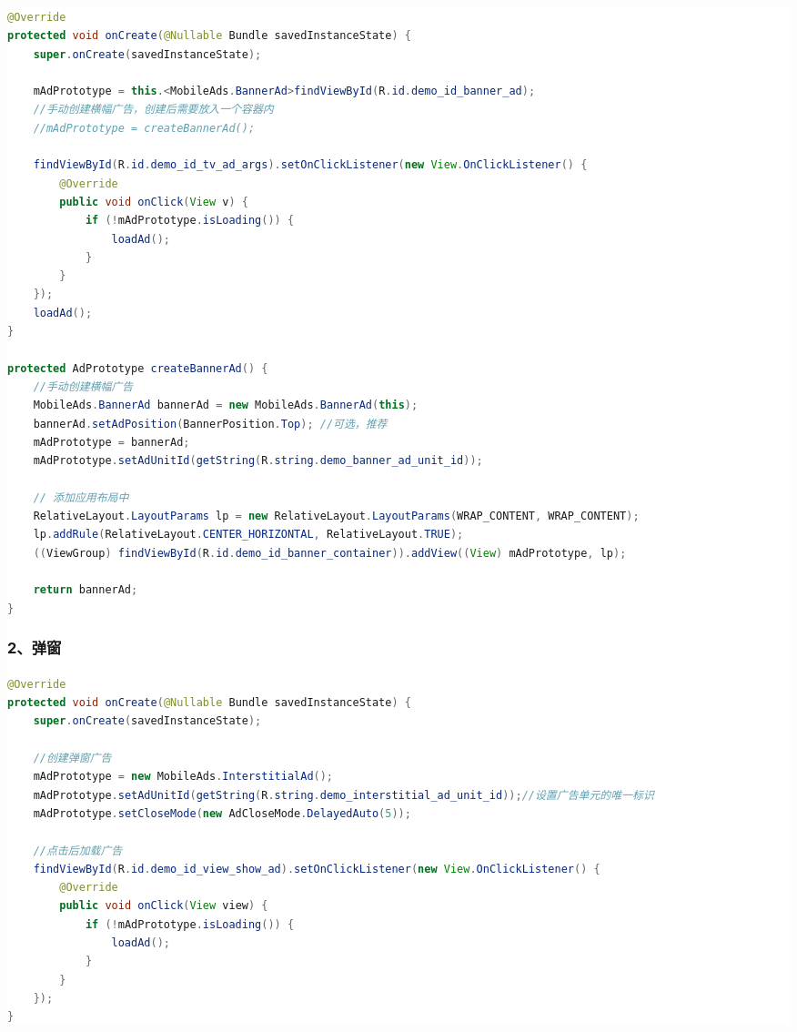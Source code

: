 ```java    
@Override
protected void onCreate(@Nullable Bundle savedInstanceState) {
    super.onCreate(savedInstanceState);

    mAdPrototype = this.<MobileAds.BannerAd>findViewById(R.id.demo_id_banner_ad);
    //手动创建横幅广告，创建后需要放入一个容器内
    //mAdPrototype = createBannerAd();

    findViewById(R.id.demo_id_tv_ad_args).setOnClickListener(new View.OnClickListener() {
        @Override
        public void onClick(View v) {
            if (!mAdPrototype.isLoading()) {
                loadAd();
            }
        }
    });
    loadAd();
}

protected AdPrototype createBannerAd() {
    //手动创建横幅广告
    MobileAds.BannerAd bannerAd = new MobileAds.BannerAd(this);
    bannerAd.setAdPosition(BannerPosition.Top); //可选，推荐
    mAdPrototype = bannerAd;
    mAdPrototype.setAdUnitId(getString(R.string.demo_banner_ad_unit_id));

    // 添加应用布局中
    RelativeLayout.LayoutParams lp = new RelativeLayout.LayoutParams(WRAP_CONTENT, WRAP_CONTENT);
    lp.addRule(RelativeLayout.CENTER_HORIZONTAL, RelativeLayout.TRUE);
    ((ViewGroup) findViewById(R.id.demo_id_banner_container)).addView((View) mAdPrototype, lp);

    return bannerAd;
}

```

### 2、弹窗  
```java
@Override
protected void onCreate(@Nullable Bundle savedInstanceState) {
    super.onCreate(savedInstanceState);

    //创建弹窗广告
    mAdPrototype = new MobileAds.InterstitialAd();
    mAdPrototype.setAdUnitId(getString(R.string.demo_interstitial_ad_unit_id));//设置广告单元的唯一标识
    mAdPrototype.setCloseMode(new AdCloseMode.DelayedAuto(5)); 

    //点击后加载广告
    findViewById(R.id.demo_id_view_show_ad).setOnClickListener(new View.OnClickListener() {
        @Override
        public void onClick(View view) {
            if (!mAdPrototype.isLoading()) {
                loadAd();
			}
		}
    });
}
```
